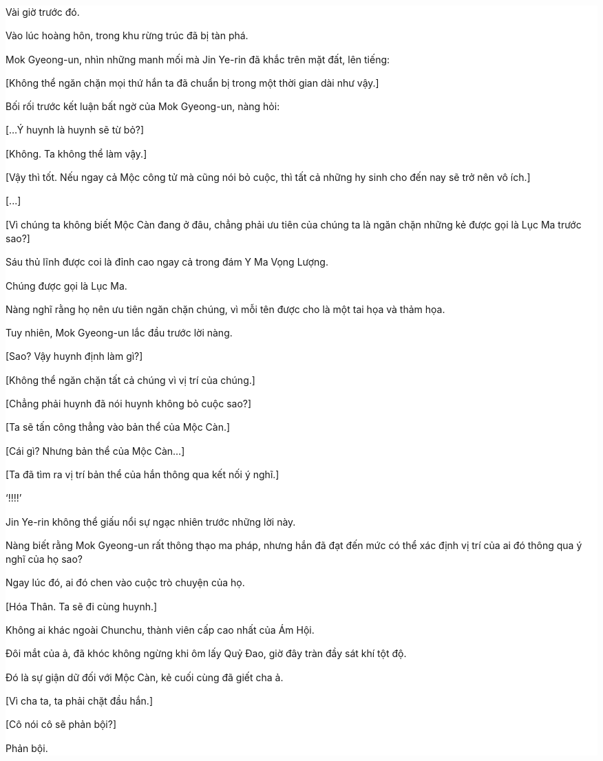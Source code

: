 Vài giờ trước đó.

Vào lúc hoàng hôn, trong khu rừng trúc đã bị tàn phá.

Mok Gyeong-un, nhìn những manh mối mà Jin Ye-rin đã khắc trên mặt đất, lên tiếng:

[Không thể ngăn chặn mọi thứ hắn ta đã chuẩn bị trong một thời gian dài như vậy.]

Bối rối trước kết luận bất ngờ của Mok Gyeong-un, nàng hỏi:

[…Ý huynh là huynh sẽ từ bỏ?]

[Không. Ta không thể làm vậy.]

[Vậy thì tốt. Nếu ngay cả Mộc công tử mà cũng nói bỏ cuộc, thì tất cả những hy sinh cho đến nay sẽ trở nên vô ích.]

[...]

[Vì chúng ta không biết Mộc Càn đang ở đâu, chẳng phải ưu tiên của chúng ta là ngăn chặn những kẻ được gọi là Lục Ma trước sao?]

Sáu thủ lĩnh được coi là đỉnh cao ngay cả trong đám Y Ma Vọng Lượng.

Chúng được gọi là Lục Ma.

Nàng nghĩ rằng họ nên ưu tiên ngăn chặn chúng, vì mỗi tên được cho là một tai họa và thảm họa.

Tuy nhiên, Mok Gyeong-un lắc đầu trước lời nàng.

[Sao? Vậy huynh định làm gì?]

[Không thể ngăn chặn tất cả chúng vì vị trí của chúng.]

[Chẳng phải huynh đã nói huynh không bỏ cuộc sao?]

[Ta sẽ tấn công thẳng vào bản thể của Mộc Càn.]

[Cái gì? Nhưng bản thể của Mộc Càn…]

[Ta đã tìm ra vị trí bản thể của hắn thông qua kết nối ý nghĩ.]

‘!!!!’

Jin Ye-rin không thể giấu nổi sự ngạc nhiên trước những lời này.

Nàng biết rằng Mok Gyeong-un rất thông thạo ma pháp, nhưng hắn đã đạt đến mức có thể xác định vị trí của ai đó thông qua ý nghĩ của họ sao?

Ngay lúc đó, ai đó chen vào cuộc trò chuyện của họ.

[Hóa Thân. Ta sẽ đi cùng huynh.]

Không ai khác ngoài Chunchu, thành viên cấp cao nhất của Ám Hội.

Đôi mắt của ả, đã khóc không ngừng khi ôm lấy Quỷ Đao, giờ đây tràn đầy sát khí tột độ.

Đó là sự giận dữ đối với Mộc Càn, kẻ cuối cùng đã giết cha ả.

[Vì cha ta, ta phải chặt đầu hắn.]

[Cô nói cô sẽ phản bội?]

Phản bội.
